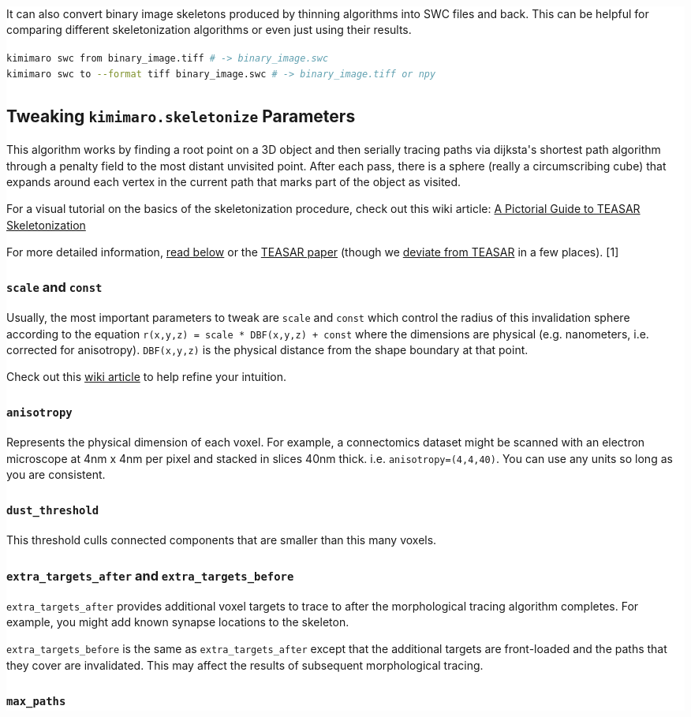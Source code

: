 It can also convert binary image skeletons produced by thinning algorithms into SWC files and back. This can be helpful for comparing different skeletonization algorithms or even just using their results.

```bash
kimimaro swc from binary_image.tiff # -> binary_image.swc
kimimaro swc to --format tiff binary_image.swc # -> binary_image.tiff or npy
```

## Tweaking `kimimaro.skeletonize` Parameters

This algorithm works by finding a root point on a 3D object and then serially tracing paths via dijksta's shortest path algorithm through a penalty field to the most distant unvisited point. After each pass, there is a sphere (really a circumscribing cube) that expands around each vertex in the current path that marks part of the object as visited.  

For a visual tutorial on the basics of the skeletonization procedure, check out this wiki article: [A Pictorial Guide to TEASAR Skeletonization](https://github.com/seung-lab/kimimaro/wiki/A-Pictorial-Guide-to-TEASAR-Skeletonization)

For more detailed information, [read below](https://github.com/seung-lab/kimimaro#ii-skeletonization) or the [TEASAR paper](https://ieeexplore.ieee.org/abstract/document/883951/) (though we [deviate from TEASAR](https://github.com/seung-lab/kimimaro#teasar-derived-algorthm) in a few places). [1]

### `scale` and `const`

Usually, the most important parameters to tweak are `scale` and `const` which control the radius of this invalidation sphere according to the equation `r(x,y,z) = scale * DBF(x,y,z) + const` where the dimensions are physical (e.g. nanometers, i.e. corrected for anisotropy). `DBF(x,y,z)` is the physical distance from the shape boundary at that point.  

Check out this [wiki article](https://github.com/seung-lab/kimimaro/wiki/Intuition-for-Setting-Parameters-const-and-scale) to help refine your intuition.

### `anisotropy`

Represents the physical dimension of each voxel. For example, a connectomics dataset might be scanned with an electron microscope at 4nm x 4nm per pixel and stacked in slices 40nm thick. i.e. `anisotropy=(4,4,40)`. You can use any units so long as you are consistent.

### `dust_threshold`

This threshold culls connected components that are smaller than this many voxels.  

### `extra_targets_after` and `extra_targets_before`  

`extra_targets_after` provides additional voxel targets to trace to after the morphological tracing algorithm completes. For example, you might add known synapse locations to the skeleton.   

`extra_targets_before` is the same as `extra_targets_after` except that the additional targets are front-loaded and the paths that they cover are invalidated. This may affect the results of subsequent morphological tracing.

### `max_paths`  
